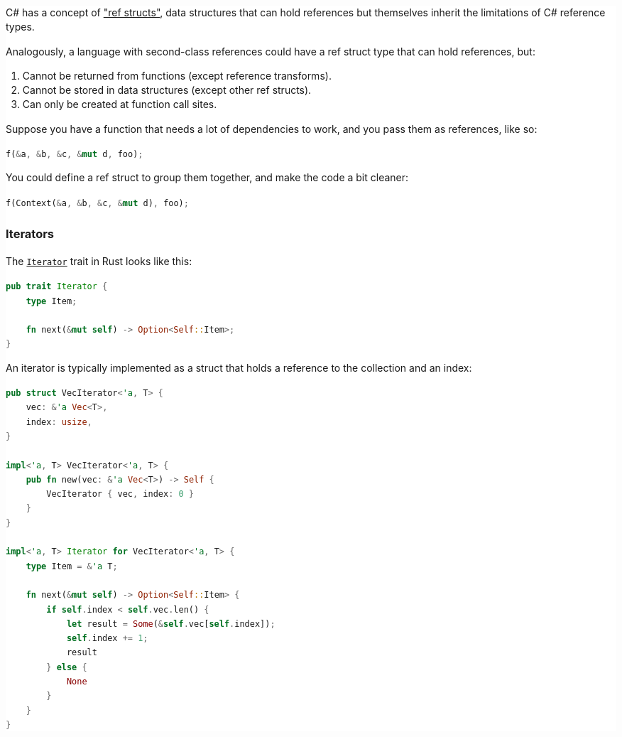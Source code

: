 C# has a concept of ["ref structs"][refstruct], data structures that can hold
references but themselves inherit the limitations of C# reference types.

[refstruct]: https://learn.microsoft.com/en-us/dotnet/csharp/language-reference/builtin-types/ref-struct

Analogously, a language with second-class references could have a ref struct
type that can hold references, but:

1. Cannot be returned from functions (except reference transforms).
2. Cannot be stored in data structures (except other ref structs).
3. Can only be created at function call sites.

Suppose you have a function that needs a lot of dependencies to work, and you
pass them as references, like so:

```rust
f(&a, &b, &c, &mut d, foo);
```

You could define a ref struct to group them together, and make the code a bit
cleaner:

```rust
f(Context(&a, &b, &c, &mut d), foo);
```

### Iterators

The [`Iterator`][iter] trait in Rust looks like this:

[iter]: https://doc.rust-lang.org/std/iter/trait.Iterator.html

```rust
pub trait Iterator {
    type Item;

    fn next(&mut self) -> Option<Self::Item>;
}
```

An iterator is typically implemented as a struct that holds a reference to the
collection and an index:

```rust
pub struct VecIterator<'a, T> {
    vec: &'a Vec<T>,
    index: usize,
}

impl<'a, T> VecIterator<'a, T> {
    pub fn new(vec: &'a Vec<T>) -> Self {
        VecIterator { vec, index: 0 }
    }
}

impl<'a, T> Iterator for VecIterator<'a, T> {
    type Item = &'a T;

    fn next(&mut self) -> Option<Self::Item> {
        if self.index < self.vec.len() {
            let result = Some(&self.vec[self.index]);
            self.index += 1;
            result
        } else {
            None
        }
    }
}
```


[arena]: https://en.wikipedia.org/wiki/Region-based_memory_management
[slab]: https://en.wikipedia.org/wiki/Slab_allocation
[auintro]: /article/introducing-austral#linear
[aucheck]: /article/how-australs-linear-type-checker-works
[checker]: https://github.com/austral/austral/blob/master/lib/LinearityCheck.ml
[cap]: /article/how-capabilities-work-austral
[exception]: /article/linear-types-exceptions
[val]: https://www.val-lang.dev/
[mvs]: https://www.jot.fm/issues/issue_2022_02/article2.pdf
[adaacc]: https://en.wikibooks.org/wiki/Ada_Programming/Types/access
[adagen]: https://en.wikibooks.org/wiki/Ada_Programming/Generics
[mod2]: https://en.wikipedia.org/wiki/Modula-2
[adalim]: https://en.wikibooks.org/wiki/Ada_Programming/Types/limited
[austral]: https://austral-lang.org/
[linearml]: https://github.com/pikatchu/LinearML
[linearml-obs]: https://github.com/pikatchu/LinearML/wiki/Tutorial#observed-values
[rust-slides]: http://venge.net/graydon/talks/RustForModernCPPDevs.pdf
[rust-future]: https://graydon2.dreamwidth.org/307291.html
[rust-future-hn]: https://news.ycombinator.com/item?id=36193326
[rust-future-lb]: https://lobste.rs/s/47amaq/rust_i_wanted_had_no_future
[rust-future-reddit]: https://www.reddit.com/r/rust/comments/1415is1/the_rust_i_wanted_had_no_futur/e
[hlp]: http://people.eecs.berkeley.edu/~necula/Papers/vault01.pdf
[verona]: https://en.wikipedia.org/wiki/Project_Verona